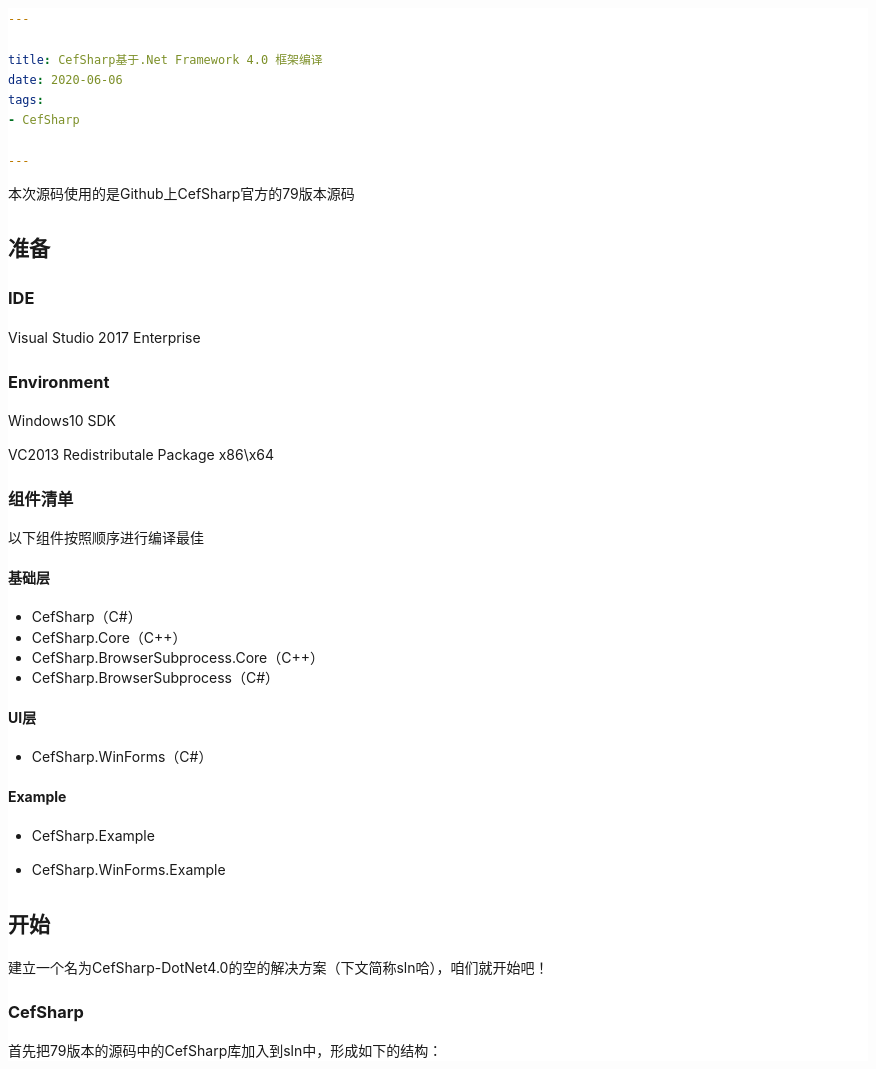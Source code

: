 ```yaml
---

title: CefSharp基于.Net Framework 4.0 框架编译
date: 2020-06-06
tags: 
- CefSharp

---
```


本次源码使用的是Github上CefSharp官方的79版本源码



## 准备

### IDE

Visual Studio 2017 Enterprise

### Environment

Windows10 SDK

VC2013 Redistributale Package x86\x64

### 组件清单

以下组件按照顺序进行编译最佳

#### 基础层

- CefSharp（C#）
- CefSharp.Core（C++）
- CefSharp.BrowserSubprocess.Core（C++）
- CefSharp.BrowserSubprocess（C#）

#### UI层

- CefSharp.WinForms（C#）

#### Example

- CefSharp.Example

- CefSharp.WinForms.Example

## 开始

建立一个名为CefSharp-DotNet4.0的空的解决方案（下文简称sln哈），咱们就开始吧！

### CefSharp

首先把79版本的源码中的CefSharp库加入到sln中，形成如下的结构：
